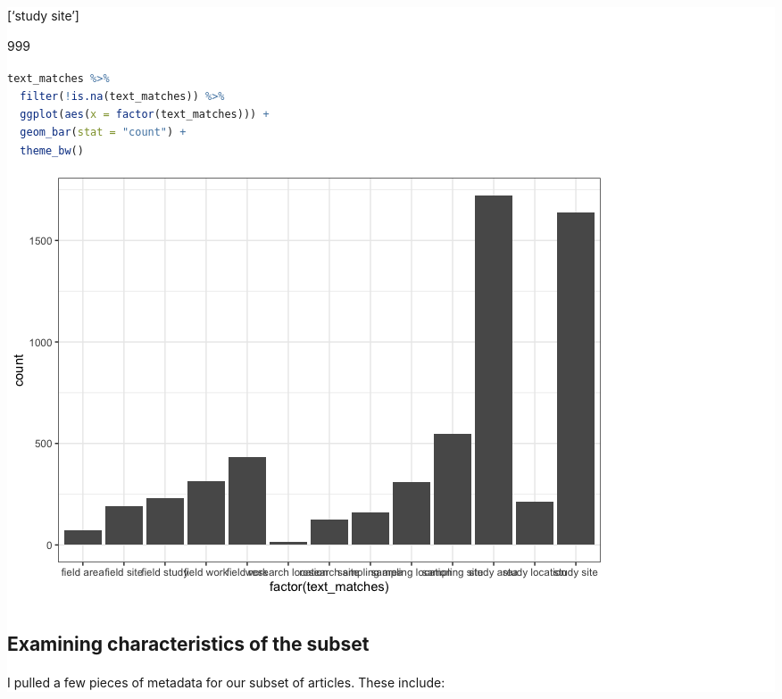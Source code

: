 \[‘study site’\]

</td>

<td style="text-align:right;">

999

</td>

</tr>

</tbody>

</table>

</div>

``` r
text_matches %>%
  filter(!is.na(text_matches)) %>%
  ggplot(aes(x = factor(text_matches))) +
  geom_bar(stat = "count") +
  theme_bw()
```

![](visualize_article_data_files/figure-gfm/text_matches_2-1.png)

## Examining characteristics of the subset

I pulled a few pieces of metadata for our subset of articles. These
include:

